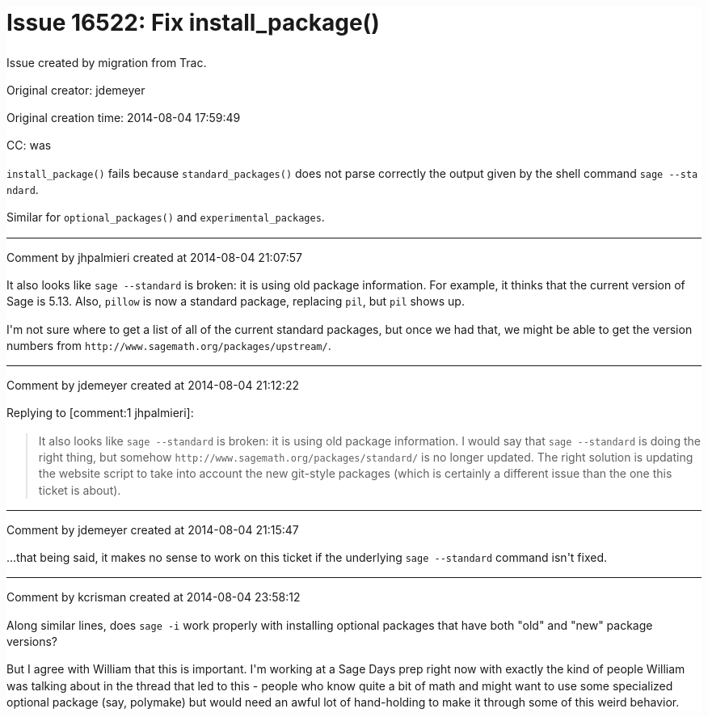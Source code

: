 # Issue 16522: Fix install_package()

Issue created by migration from Trac.

Original creator: jdemeyer

Original creation time: 2014-08-04 17:59:49

CC:  was

`install_package()` fails because `standard_packages()` does not parse correctly the output given by the shell command `sage --standard`.

Similar for `optional_packages()` and `experimental_packages`.


---

Comment by jhpalmieri created at 2014-08-04 21:07:57

It also looks like `sage --standard` is broken: it is using old package information. For example, it thinks that the current version of Sage is 5.13. Also, `pillow` is now a standard package, replacing `pil`, but `pil` shows up.

I'm not sure where to get a list of all of the current standard packages, but once we had that, we might be able to get the version numbers from `http://www.sagemath.org/packages/upstream/`.


---

Comment by jdemeyer created at 2014-08-04 21:12:22

Replying to [comment:1 jhpalmieri]:
> It also looks like `sage --standard` is broken: it is using old package information.
I would say that `sage --standard` is doing the right thing, but somehow `http://www.sagemath.org/packages/standard/` is no longer updated. The right solution is updating the website script to take into account the new git-style packages (which is certainly a different issue than the one this ticket is about).


---

Comment by jdemeyer created at 2014-08-04 21:15:47

...that being said, it makes no sense to work on this ticket if the underlying `sage --standard` command isn't fixed.


---

Comment by kcrisman created at 2014-08-04 23:58:12

Along similar lines, does `sage -i` work properly with installing optional packages that have both "old" and "new" package versions?

But I agree with William that this is important.  I'm working at a Sage Days prep right now with exactly the kind of people William was talking about in the thread that led to this - people who know quite a bit of math and might want to use some specialized optional package (say, polymake) but would need an awful lot of hand-holding to make it through some of this weird behavior.
